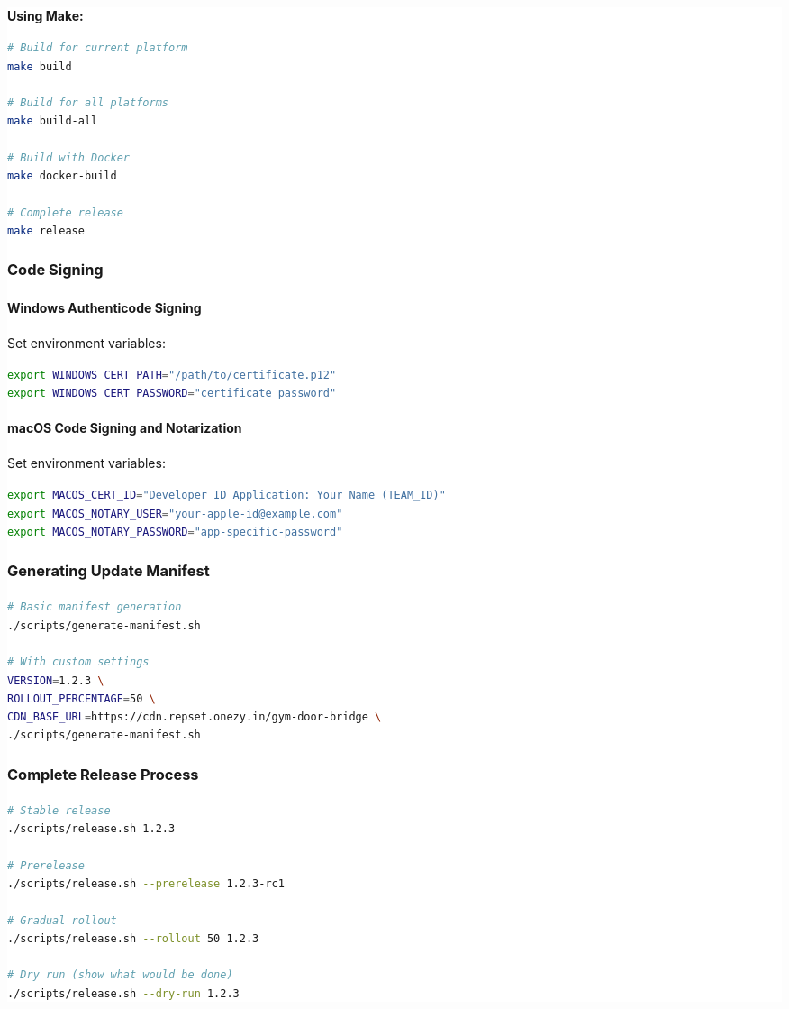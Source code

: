 **Using Make:**
```bash
# Build for current platform
make build

# Build for all platforms
make build-all

# Build with Docker
make docker-build

# Complete release
make release
```

### Code Signing

#### Windows Authenticode Signing

Set environment variables:
```bash
export WINDOWS_CERT_PATH="/path/to/certificate.p12"
export WINDOWS_CERT_PASSWORD="certificate_password"
```

#### macOS Code Signing and Notarization

Set environment variables:
```bash
export MACOS_CERT_ID="Developer ID Application: Your Name (TEAM_ID)"
export MACOS_NOTARY_USER="your-apple-id@example.com"
export MACOS_NOTARY_PASSWORD="app-specific-password"
```

### Generating Update Manifest

```bash
# Basic manifest generation
./scripts/generate-manifest.sh

# With custom settings
VERSION=1.2.3 \
ROLLOUT_PERCENTAGE=50 \
CDN_BASE_URL=https://cdn.repset.onezy.in/gym-door-bridge \
./scripts/generate-manifest.sh
```

### Complete Release Process

```bash
# Stable release
./scripts/release.sh 1.2.3

# Prerelease
./scripts/release.sh --prerelease 1.2.3-rc1

# Gradual rollout
./scripts/release.sh --rollout 50 1.2.3

# Dry run (show what would be done)
./scripts/release.sh --dry-run 1.2.3
```
